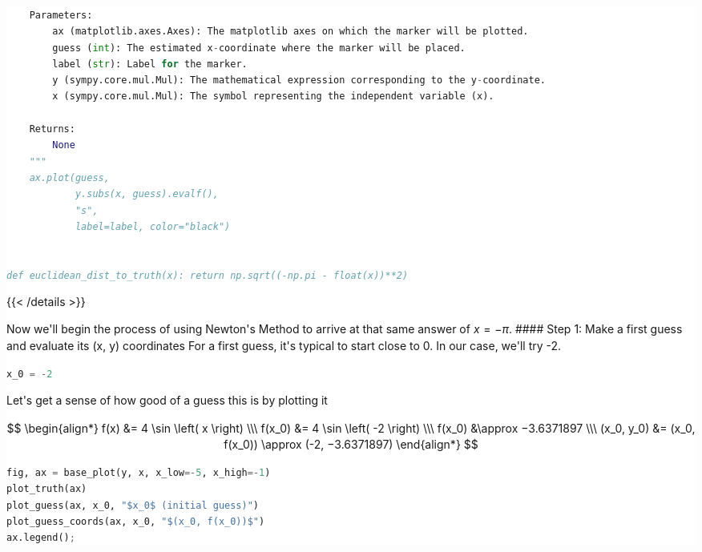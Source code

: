 ``` python
    Parameters:
        ax (matplotlib.axes.Axes): The matplotlib axes on which the marker will be plotted.
        guess (int): The estimated x-coordinate where the marker will be placed.
        label (str): Label for the marker.
        y (sympy.core.mul.Mul): The mathematical expression corresponding to the y-coordinate.
        x (sympy.core.mul.Mul): The symbol representing the independent variable (x).

    Returns:
        None
    """
    ax.plot(guess,
            y.subs(x, guess).evalf(),
            "s",
            label=label, color="black")


def euclidean_dist_to_truth(x): return np.sqrt((-np.pi - float(x))**2)
```

{{< /details >}}

Now we'll begin the process of using Newton's Method to arrive at that same answer of $x=-\pi$.
\#### Step 1: Make a first guess and evaluate its (x, y) coordinates
For a first guess, it's typical to start close to 0. In our case, we'll try -2.

``` python
x_0 = -2
```

Let's get a sense of how good of a guess this is by plotting it

$$
\begin{align*}
f(x) &= 4 \sin \left( x \right) \\\
f(x_0) &= 4 \sin \left( -2 \right) \\\
f(x_0) &\approx −3.6371897 \\\
(x_0, y_0) &= (x_0, f(x_0)) \approx (-2, −3.6371897) 
\end{align*}
$$

``` python
fig, ax = base_plot(y, x, x_low=-5, x_high=-1)
plot_truth(ax)
plot_guess(ax, x_0, "$x_0$ (initial guess)")
plot_guess_coords(ax, x_0, "$(x_0, f(x_0))$")
ax.legend();
```
